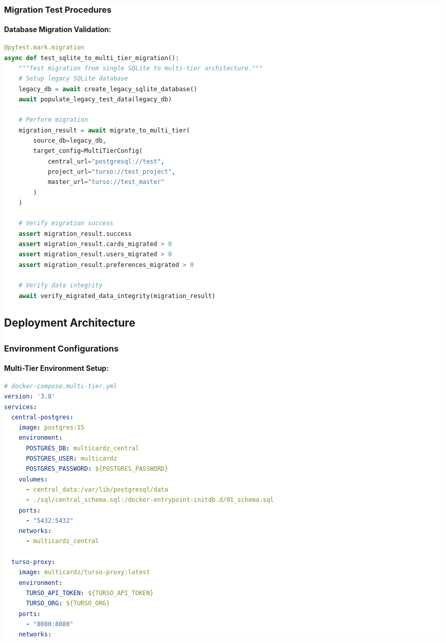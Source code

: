 ### Migration Test Procedures

**Database Migration Validation:**

```python
@pytest.mark.migration
async def test_sqlite_to_multi_tier_migration():
    """Test migration from single SQLite to multi-tier architecture."""
    # Setup legacy SQLite database
    legacy_db = await create_legacy_sqlite_database()
    await populate_legacy_test_data(legacy_db)

    # Perform migration
    migration_result = await migrate_to_multi_tier(
        source_db=legacy_db,
        target_config=MultiTierConfig(
            central_url="postgresql://test",
            project_url="turso://test_project",
            master_url="turso://test_master"
        )
    )

    # Verify migration success
    assert migration_result.success
    assert migration_result.cards_migrated > 0
    assert migration_result.users_migrated > 0
    assert migration_result.preferences_migrated > 0

    # Verify data integrity
    await verify_migrated_data_integrity(migration_result)
```

## Deployment Architecture

### Environment Configurations

**Multi-Tier Environment Setup:**

```yaml
# docker-compose.multi-tier.yml
version: '3.8'
services:
  central-postgres:
    image: postgres:15
    environment:
      POSTGRES_DB: multicardz_central
      POSTGRES_USER: multicardz
      POSTGRES_PASSWORD: ${POSTGRES_PASSWORD}
    volumes:
      - central_data:/var/lib/postgresql/data
      - ./sql/central_schema.sql:/docker-entrypoint-initdb.d/01_schema.sql
    ports:
      - "5432:5432"
    networks:
      - multicardz_central

  turso-proxy:
    image: multicardz/turso-proxy:latest
    environment:
      TURSO_API_TOKEN: ${TURSO_API_TOKEN}
      TURSO_ORG: ${TURSO_ORG}
    ports:
      - "8080:8080"
    networks:
```